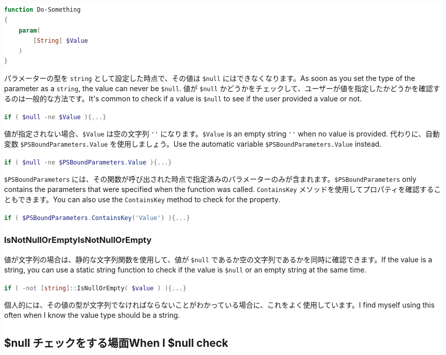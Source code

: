 ```powershell
function Do-Something
{
    param(
        [String] $Value
    )
}
```

<span data-ttu-id="32e41-229">パラメーターの型を `string` として設定した時点で、その値は `$null` にはできなくなります。</span><span class="sxs-lookup"><span data-stu-id="32e41-229">As soon as you set the type of the parameter as a `string`, the value can never be `$null`.</span></span> <span data-ttu-id="32e41-230">値が `$null` かどうかをチェックして、ユーザーが値を指定したかどうかを確認するのは一般的な方法です。</span><span class="sxs-lookup"><span data-stu-id="32e41-230">It's common to check if a value is `$null` to see if the user provided a value or not.</span></span>

```powershell
if ( $null -ne $Value ){...}
```

<span data-ttu-id="32e41-231">値が指定されない場合、`$Value` は空の文字列 `''` になります。</span><span class="sxs-lookup"><span data-stu-id="32e41-231">`$Value` is an empty string `''` when no value is provided.</span></span> <span data-ttu-id="32e41-232">代わりに、自動変数 `$PSBoundParameters.Value` を使用しましょう。</span><span class="sxs-lookup"><span data-stu-id="32e41-232">Use the automatic variable `$PSBoundParameters.Value` instead.</span></span>

```powershell
if ( $null -ne $PSBoundParameters.Value ){...}
```

<span data-ttu-id="32e41-233">`$PSBoundParameters` には、その関数が呼び出された時点で指定済みのパラメーターのみが含まれます。</span><span class="sxs-lookup"><span data-stu-id="32e41-233">`$PSBoundParameters` only contains the parameters that were specified when the function was called.</span></span>
<span data-ttu-id="32e41-234">`ContainsKey` メソッドを使用してプロパティを確認することもできます。</span><span class="sxs-lookup"><span data-stu-id="32e41-234">You can also use the `ContainsKey` method to check for the property.</span></span>

```powershell
if ( $PSBoundParameters.ContainsKey('Value') ){...}
```

### <a name="isnotnullorempty"></a><span data-ttu-id="32e41-235">IsNotNullOrEmpty</span><span class="sxs-lookup"><span data-stu-id="32e41-235">IsNotNullOrEmpty</span></span>

<span data-ttu-id="32e41-236">値が文字列の場合は、静的な文字列関数を使用して、値が `$null` であるか空の文字列であるかを同時に確認できます。</span><span class="sxs-lookup"><span data-stu-id="32e41-236">If the value is a string, you can use a static string function to check if the value is `$null` or an empty string at the same time.</span></span>

```powershell
if ( -not [string]::IsNullOrEmpty( $value ) ){...}
```

<span data-ttu-id="32e41-237">個人的には、その値の型が文字列でなければならないことがわかっている場合に、これをよく使用しています。</span><span class="sxs-lookup"><span data-stu-id="32e41-237">I find myself using this often when I know the value type should be a string.</span></span>

## <a name="when-i-null-check"></a><span data-ttu-id="32e41-238">$null チェックをする場面</span><span class="sxs-lookup"><span data-stu-id="32e41-238">When I $null check</span></span>


[オリジナル バージョン]: https://powershellexplained.com/2018-12-23-Powershell-null-everything-you-wanted-to-know/
[original version]: https://powershellexplained.com/2018-12-23-Powershell-null-everything-you-wanted-to-know/
[powershellexplained.com]: https://powershellexplained.com/
[@KevinMarquette]: https://twitter.com/KevinMarquette
[優れた記事]: https://blog.iisreset.me/schrodingers-argumentlist
[good post]: https://blog.iisreset.me/schrodingers-argumentlist
[PSScriptAnalyzer]: https://www.powershellgallery.com/packages/PSScriptAnalyzer
[System.Management.Automation.Internal.AutomationNull]: /dotnet/api/system.management.automation.internal.automationnull